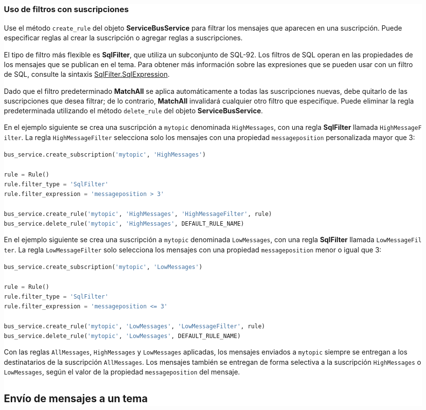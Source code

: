 ### <a name="use-filters-with-subscriptions"></a>Uso de filtros con suscripciones

Use el método `create_rule` del objeto **ServiceBusService** para filtrar los mensajes que aparecen en una suscripción. Puede especificar reglas al crear la suscripción o agregar reglas a suscripciones.

El tipo de filtro más flexible es **SqlFilter**, que utiliza un subconjunto de SQL-92. Los filtros de SQL operan en las propiedades de los mensajes que se publican en el tema. Para obtener más información sobre las expresiones que se pueden usar con un filtro de SQL, consulte la sintaxis [SqlFilter.SqlExpression][SqlFilter.SqlExpression].

Dado que el filtro predeterminado **MatchAll** se aplica automáticamente a todas las suscripciones nuevas, debe quitarlo de las suscripciones que desea filtrar; de lo contrario, **MatchAll** invalidará cualquier otro filtro que especifique. Puede eliminar la regla predeterminada utilizando el método `delete_rule` del objeto **ServiceBusService**.

En el ejemplo siguiente se crea una suscripción a `mytopic` denominada `HighMessages`, con una regla **SqlFilter** llamada `HighMessageFilter`. La regla `HighMessageFilter` selecciona solo los mensajes con una propiedad `messageposition` personalizada mayor que 3:

```python
bus_service.create_subscription('mytopic', 'HighMessages')

rule = Rule()
rule.filter_type = 'SqlFilter'
rule.filter_expression = 'messageposition > 3'

bus_service.create_rule('mytopic', 'HighMessages', 'HighMessageFilter', rule)
bus_service.delete_rule('mytopic', 'HighMessages', DEFAULT_RULE_NAME)
```

En el ejemplo siguiente se crea una suscripción a `mytopic` denominada `LowMessages`, con una regla **SqlFilter** llamada `LowMessageFilter`. La regla `LowMessageFilter` solo selecciona los mensajes con una propiedad `messageposition` menor o igual que 3:

```python
bus_service.create_subscription('mytopic', 'LowMessages')

rule = Rule()
rule.filter_type = 'SqlFilter'
rule.filter_expression = 'messageposition <= 3'

bus_service.create_rule('mytopic', 'LowMessages', 'LowMessageFilter', rule)
bus_service.delete_rule('mytopic', 'LowMessages', DEFAULT_RULE_NAME)
```

Con las reglas `AllMessages`, `HighMessages` y `LowMessages` aplicadas, los mensajes enviados a `mytopic` siempre se entregan a los destinatarios de la suscripción `AllMessages`. Los mensajes también se entregan de forma selectiva a la suscripción `HighMessages` o `LowMessages`, según el valor de la propiedad `messageposition` del mensaje. 

## <a name="send-messages-to-a-topic"></a>Envío de mensajes a un tema


[Azure portal]: https://portal.azure.com
[Azure Python package]: https://pypi.python.org/pypi/azure
[Queues, topics, and subscriptions]: service-bus-queues-topics-subscriptions.md
[SqlFilter.SqlExpression]: service-bus-messaging-sql-filter.md
[Service Bus quotas]: service-bus-quotas.md